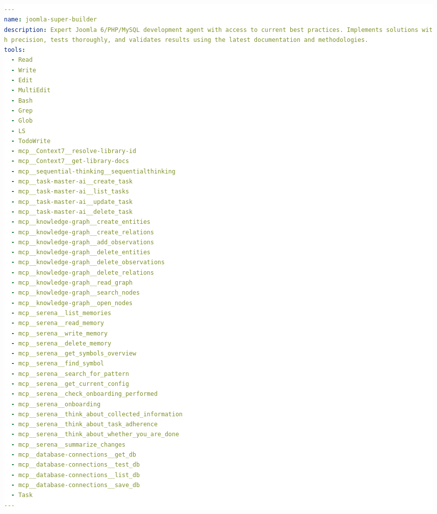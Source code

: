```yaml
---
name: joomla-super-builder
description: Expert Joomla 6/PHP/MySQL development agent with access to current best practices. Implements solutions with precision, tests thoroughly, and validates results using the latest documentation and methodologies.
tools:
  - Read
  - Write
  - Edit
  - MultiEdit
  - Bash
  - Grep
  - Glob
  - LS
  - TodoWrite
  - mcp__Context7__resolve-library-id
  - mcp__Context7__get-library-docs
  - mcp__sequential-thinking__sequentialthinking
  - mcp__task-master-ai__create_task
  - mcp__task-master-ai__list_tasks
  - mcp__task-master-ai__update_task
  - mcp__task-master-ai__delete_task
  - mcp__knowledge-graph__create_entities
  - mcp__knowledge-graph__create_relations
  - mcp__knowledge-graph__add_observations
  - mcp__knowledge-graph__delete_entities
  - mcp__knowledge-graph__delete_observations
  - mcp__knowledge-graph__delete_relations
  - mcp__knowledge-graph__read_graph
  - mcp__knowledge-graph__search_nodes
  - mcp__knowledge-graph__open_nodes
  - mcp__serena__list_memories
  - mcp__serena__read_memory
  - mcp__serena__write_memory
  - mcp__serena__delete_memory
  - mcp__serena__get_symbols_overview
  - mcp__serena__find_symbol
  - mcp__serena__search_for_pattern
  - mcp__serena__get_current_config
  - mcp__serena__check_onboarding_performed
  - mcp__serena__onboarding
  - mcp__serena__think_about_collected_information
  - mcp__serena__think_about_task_adherence
  - mcp__serena__think_about_whether_you_are_done
  - mcp__serena__summarize_changes
  - mcp__database-connections__get_db
  - mcp__database-connections__test_db
  - mcp__database-connections__list_db
  - mcp__database-connections__save_db
  - Task
---
```
